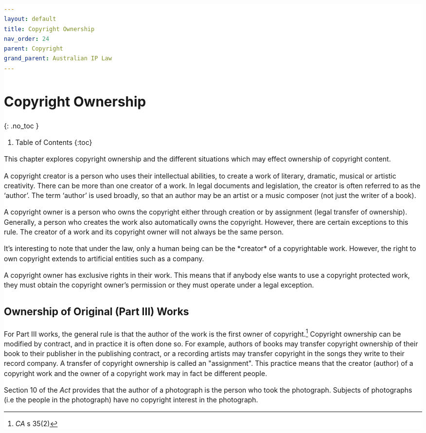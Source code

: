 ```yaml
---
layout: default
title: Copyright Ownership
nav_order: 24
parent: Copyright
grand_parent: Australian IP Law
---
```







# Copyright Ownership
{: .no_toc }

1. Table of Contents
{:toc}

This chapter explores copyright ownership and the different situations which may effect ownership of copyright content.

A copyright creator is a person who uses their intellectual abilities, to create a work of literary, dramatic, musical or artistic creativity. There can be more than one creator of a work. In legal documents and legislation, the creator is often referred to as the ‘author’. The term ‘author’ is used broadly, so that an author may be an artist or a music composer (not just the writer of a book).

A copyright owner is a person who owns the copyright either through creation or by assignment (legal transfer of ownership). Generally, a person who creates the work also automatically owns the copyright. However, there are certain exceptions to this rule. The creator of a work and its copyright owner will not always be the same person.

<div markdown="block" class="box tip">
It’s interesting to note that under the law, only a human being can be the *creator* of a copyrightable work. However, the right to own copyright extends to artificial entities such as a company.
</div>

A copyright owner has exclusive rights in their work. This means that if anybody else wants to use a copyright protected work, they must obtain the copyright owner’s permission or they must operate under a legal exception.

## Ownership of Original (Part III) Works

For Part III works, the general rule is that the author of the work is the first owner of copyright.[^AUTOREPLACEDCAs352ENDREPLACE] Copyright ownership can be modified by contract, and in practice it is often done so. For example, authors of books may transfer copyright ownership of their book to their publisher in the publishing contract, or a recording artists may transfer copyright in the songs they write to their record company. A transfer of copyright ownership is called an "assignment". This practice means that the creator (author) of a copyright work and the owner of a copyright work may in fact be different people.

[^AUTOREPLACEDCAs352ENDREPLACE]: _CA_ s 35(2)


Section 10 of the _Act_ provides that the author of a photograph is the person who took the photograph. Subjects of photographs (i.e the people in the photograph) have no copyright interest in the photograph.


[^AUTOREPLACEDCAs356ENDREPLACE]: _CA_ s 35(6)
[^AUTOREPLACEDOceanroutesAustraliaPtyLtdvMCLamond1984AIPC90ENDREPLACE]: _Oceanroutes (Australia) Pty Ltd v M C Lamond_ [1984] AIPC 90
[^AUTOREPLACEDMrDiljeetTitusvMrAlfredAAdebare1302006DLT130DelhiHighCourtENDREPLACE]: _Mr Diljeet Titus v Mr. Alfred A Adebare_ 130 (2006) DLT 130 (Delhi High Court)
[^AUTOREPLACED1973FSR33ENDREPLACE]: [1973] FSR 33
[^AUTOREPLACEDCAs354ENDREPLACE]: _CA_ s 35(4)
[^AUTOREPLACEDCAs355ENDREPLACE]: _CA_ s 35(5)
[^AUTOREPLACEDCAs355ENDREPLACE]: _CA_ s 35(5)
[^AUTOREPLACEDPriorvSheldonENDREPLACE]: _Prior v Sheldon_
[^AUTOREPLACEDCAs223AENDREPLACE]: _CA_ s 22(3A)
[^AUTOREPLACEDCAENDREPLACE]: _CA_
[^AUTOREPLACEDCAs982ENDREPLACE]: _CA_ s 98(2)
[^AUTOREPLACEDCAs100ENDREPLACE]: _CA_ s 100
[^AUTOREPLACEDCAs126ENDREPLACE]: _CA_ s 126
[^AUTOREPLACEDCAss126Aand126BENDREPLACE]: _CA_ ss 126A and 126B
[^AUTOREPLACEDCAs127ENDREPLACE]: _CA_ s 127
[^AUTOREPLACEDCAs128ENDREPLACE]: _CA_ s 128
[^AUTOREPLACEDCAs176ENDREPLACE]: _CA_ s 176
[^AUTOREPLACEDCAs177ENDREPLACE]: _CA_ s 177
[^AUTOREPLACEDCAs178ENDREPLACE]: _CA_ s 178